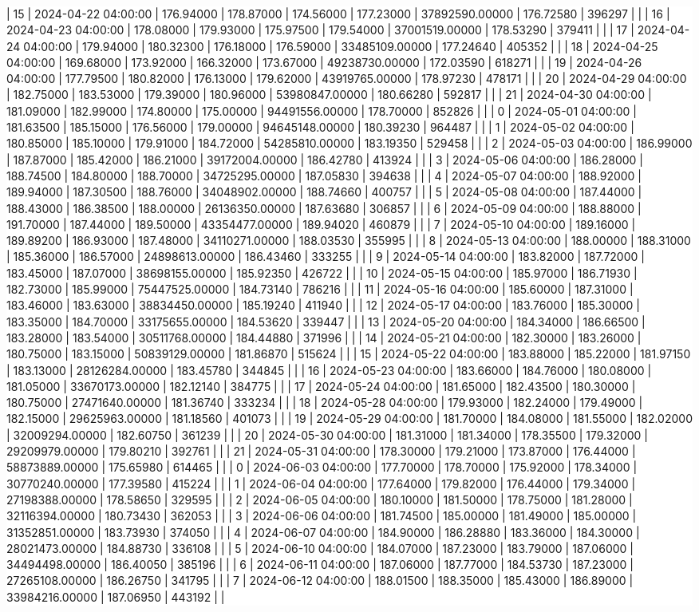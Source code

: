 | 15 | 2024-04-22 04:00:00 | 176.94000 | 178.87000 | 174.56000 | 177.23000 |  37892590.00000 | 176.72580 |         396297 |       |
| 16 | 2024-04-23 04:00:00 | 178.08000 | 179.93000 | 175.97500 | 179.54000 |  37001519.00000 | 178.53290 |         379411 |       |
| 17 | 2024-04-24 04:00:00 | 179.94000 | 180.32300 | 176.18000 | 176.59000 |  33485109.00000 | 177.24640 |         405352 |       |
| 18 | 2024-04-25 04:00:00 | 169.68000 | 173.92000 | 166.32000 | 173.67000 |  49238730.00000 | 172.03590 |         618271 |       |
| 19 | 2024-04-26 04:00:00 | 177.79500 | 180.82000 | 176.13000 | 179.62000 |  43919765.00000 | 178.97230 |         478171 |       |
| 20 | 2024-04-29 04:00:00 | 182.75000 | 183.53000 | 179.39000 | 180.96000 |  53980847.00000 | 180.66280 |         592817 |       |
| 21 | 2024-04-30 04:00:00 | 181.09000 | 182.99000 | 174.80000 | 175.00000 |  94491556.00000 | 178.70000 |         852826 |       |
|  0 | 2024-05-01 04:00:00 | 181.63500 | 185.15000 | 176.56000 | 179.00000 |  94645148.00000 | 180.39230 |         964487 |       |
|  1 | 2024-05-02 04:00:00 | 180.85000 | 185.10000 | 179.91000 | 184.72000 |  54285810.00000 | 183.19350 |         529458 |       |
|  2 | 2024-05-03 04:00:00 | 186.99000 | 187.87000 | 185.42000 | 186.21000 |  39172004.00000 | 186.42780 |         413924 |       |
|  3 | 2024-05-06 04:00:00 | 186.28000 | 188.74500 | 184.80000 | 188.70000 |  34725295.00000 | 187.05830 |         394638 |       |
|  4 | 2024-05-07 04:00:00 | 188.92000 | 189.94000 | 187.30500 | 188.76000 |  34048902.00000 | 188.74660 |         400757 |       |
|  5 | 2024-05-08 04:00:00 | 187.44000 | 188.43000 | 186.38500 | 188.00000 |  26136350.00000 | 187.63680 |         306857 |       |
|  6 | 2024-05-09 04:00:00 | 188.88000 | 191.70000 | 187.44000 | 189.50000 |  43354477.00000 | 189.94020 |         460879 |       |
|  7 | 2024-05-10 04:00:00 | 189.16000 | 189.89200 | 186.93000 | 187.48000 |  34110271.00000 | 188.03530 |         355995 |       |
|  8 | 2024-05-13 04:00:00 | 188.00000 | 188.31000 | 185.36000 | 186.57000 |  24898613.00000 | 186.43460 |         333255 |       |
|  9 | 2024-05-14 04:00:00 | 183.82000 | 187.72000 | 183.45000 | 187.07000 |  38698155.00000 | 185.92350 |         426722 |       |
| 10 | 2024-05-15 04:00:00 | 185.97000 | 186.71930 | 182.73000 | 185.99000 |  75447525.00000 | 184.73140 |         786216 |       |
| 11 | 2024-05-16 04:00:00 | 185.60000 | 187.31000 | 183.46000 | 183.63000 |  38834450.00000 | 185.19240 |         411940 |       |
| 12 | 2024-05-17 04:00:00 | 183.76000 | 185.30000 | 183.35000 | 184.70000 |  33175655.00000 | 184.53620 |         339447 |       |
| 13 | 2024-05-20 04:00:00 | 184.34000 | 186.66500 | 183.28000 | 183.54000 |  30511768.00000 | 184.44880 |         371996 |       |
| 14 | 2024-05-21 04:00:00 | 182.30000 | 183.26000 | 180.75000 | 183.15000 |  50839129.00000 | 181.86870 |         515624 |       |
| 15 | 2024-05-22 04:00:00 | 183.88000 | 185.22000 | 181.97150 | 183.13000 |  28126284.00000 | 183.45780 |         344845 |       |
| 16 | 2024-05-23 04:00:00 | 183.66000 | 184.76000 | 180.08000 | 181.05000 |  33670173.00000 | 182.12140 |         384775 |       |
| 17 | 2024-05-24 04:00:00 | 181.65000 | 182.43500 | 180.30000 | 180.75000 |  27471640.00000 | 181.36740 |         333234 |       |
| 18 | 2024-05-28 04:00:00 | 179.93000 | 182.24000 | 179.49000 | 182.15000 |  29625963.00000 | 181.18560 |         401073 |       |
| 19 | 2024-05-29 04:00:00 | 181.70000 | 184.08000 | 181.55000 | 182.02000 |  32009294.00000 | 182.60750 |         361239 |       |
| 20 | 2024-05-30 04:00:00 | 181.31000 | 181.34000 | 178.35500 | 179.32000 |  29209979.00000 | 179.80210 |         392761 |       |
| 21 | 2024-05-31 04:00:00 | 178.30000 | 179.21000 | 173.87000 | 176.44000 |  58873889.00000 | 175.65980 |         614465 |       |
|  0 | 2024-06-03 04:00:00 | 177.70000 | 178.70000 | 175.92000 | 178.34000 |  30770240.00000 | 177.39580 |         415224 |       |
|  1 | 2024-06-04 04:00:00 | 177.64000 | 179.82000 | 176.44000 | 179.34000 |  27198388.00000 | 178.58650 |         329595 |       |
|  2 | 2024-06-05 04:00:00 | 180.10000 | 181.50000 | 178.75000 | 181.28000 |  32116394.00000 | 180.73430 |         362053 |       |
|  3 | 2024-06-06 04:00:00 | 181.74500 | 185.00000 | 181.49000 | 185.00000 |  31352851.00000 | 183.73930 |         374050 |       |
|  4 | 2024-06-07 04:00:00 | 184.90000 | 186.28880 | 183.36000 | 184.30000 |  28021473.00000 | 184.88730 |         336108 |       |
|  5 | 2024-06-10 04:00:00 | 184.07000 | 187.23000 | 183.79000 | 187.06000 |  34494498.00000 | 186.40050 |         385196 |       |
|  6 | 2024-06-11 04:00:00 | 187.06000 | 187.77000 | 184.53730 | 187.23000 |  27265108.00000 | 186.26750 |         341795 |       |
|  7 | 2024-06-12 04:00:00 | 188.01500 | 188.35000 | 185.43000 | 186.89000 |  33984216.00000 | 187.06950 |         443192 |       |